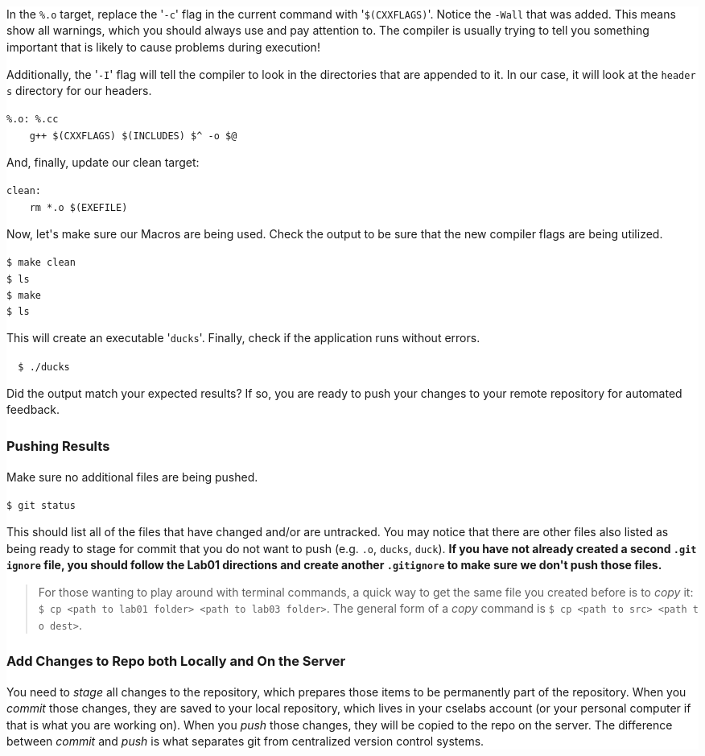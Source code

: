In the `%.o` target, replace the '`-c`' flag in the current command with '`$(CXXFLAGS)`'. Notice the `-Wall` that was added. This means show all warnings, which you should always use and pay attention to. The compiler is usually trying to tell you something important that is likely to cause problems during execution!

Additionally, the '`-I`' flag will tell the compiler to look in the directories that are appended to it. In our case, it will look at the `headers` directory for our headers.

```
%.o: %.cc
	g++ $(CXXFLAGS) $(INCLUDES) $^ -o $@
```

And, finally, update our clean target:

```
clean:
	rm *.o $(EXEFILE)
```

Now, let's make sure our Macros are being used. Check the output to be sure that the new compiler flags are being utilized.

```
$ make clean
$ ls
$ make
$ ls
```

This will create an executable '`ducks`'. Finally, check if the application runs  without errors.

      $ ./ducks

Did the output match your expected results? If so, you are ready to push your changes to your remote repository for automated feedback.

### Pushing Results

Make sure no additional files are being pushed.

    $ git status

This should list all of the files that have changed and/or are untracked. You may notice that there are other files also listed as being ready to stage for commit that you do not want to push (e.g. `.o`, `ducks`, `duck`). **If you have not already created a second `.gitignore` file, you should follow the Lab01 directions and create another `.gitignore` to make sure we don't push those files.**

> For those wanting to play around with terminal commands, a quick way to get the same file you created before is to _copy_ it: `$ cp <path to lab01 folder> <path to lab03 folder>`. The general form of a _copy_ command is `$ cp <path to src> <path to dest>`.

### Add Changes to Repo both Locally and On the Server

You need to _stage_ all changes to the repository, which prepares those items to be permanently part of the repository. When you _commit_ those changes, they are saved to your local repository, which lives in your cselabs account (or your personal computer if that is what you are working on). When you _push_ those changes, they will be copied to the repo on the server. The difference between _commit_ and _push_ is what separates git from centralized version control systems.
